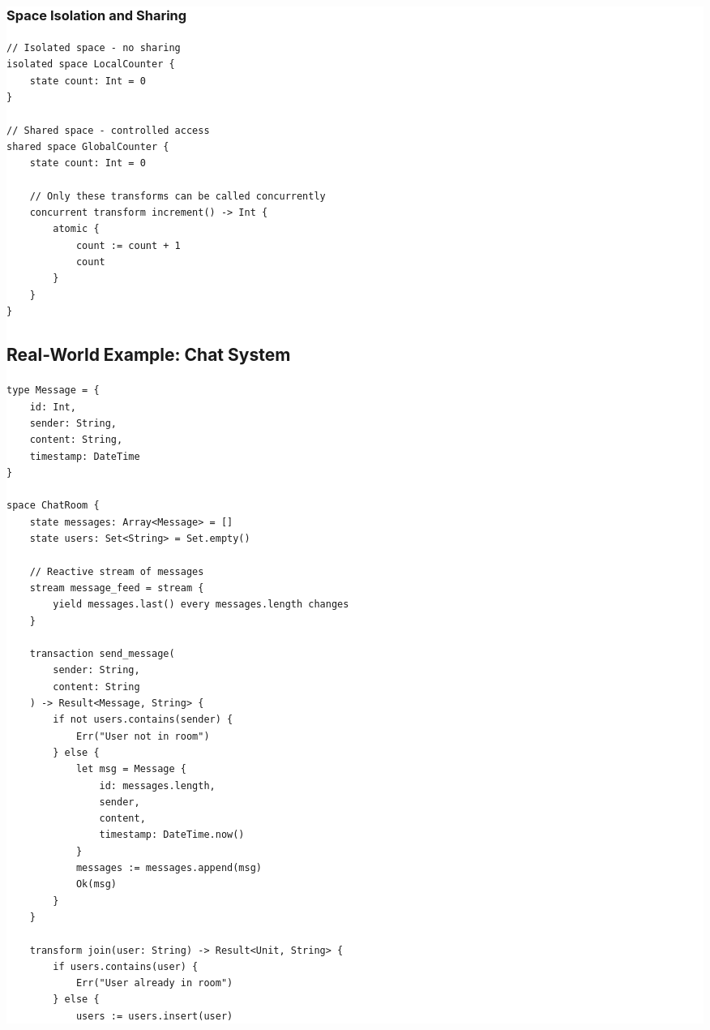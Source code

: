 ### Space Isolation and Sharing

```cascade
// Isolated space - no sharing
isolated space LocalCounter {
    state count: Int = 0
}

// Shared space - controlled access
shared space GlobalCounter {
    state count: Int = 0
    
    // Only these transforms can be called concurrently
    concurrent transform increment() -> Int {
        atomic {
            count := count + 1
            count
        }
    }
}
```

## Real-World Example: Chat System

```cascade
type Message = {
    id: Int,
    sender: String,
    content: String,
    timestamp: DateTime
}

space ChatRoom {
    state messages: Array<Message> = []
    state users: Set<String> = Set.empty()
    
    // Reactive stream of messages
    stream message_feed = stream {
        yield messages.last() every messages.length changes
    }
    
    transaction send_message(
        sender: String,
        content: String
    ) -> Result<Message, String> {
        if not users.contains(sender) {
            Err("User not in room")
        } else {
            let msg = Message {
                id: messages.length,
                sender,
                content,
                timestamp: DateTime.now()
            }
            messages := messages.append(msg)
            Ok(msg)
        }
    }
    
    transform join(user: String) -> Result<Unit, String> {
        if users.contains(user) {
            Err("User already in room")
        } else {
            users := users.insert(user)
```